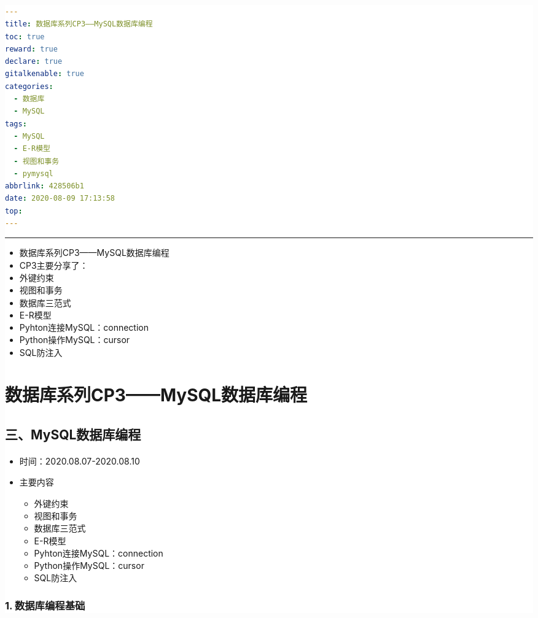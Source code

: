 ```yaml
---
title: 数据库系列CP3——MySQL数据库编程
toc: true
reward: true
declare: true
gitalkenable: true
categories:
  - 数据库
  - MySQL
tags:
  - MySQL
  - E-R模型
  - 视图和事务
  - pymysql
abbrlink: 428506b1
date: 2020-08-09 17:13:58
top:
---
```


---

* 数据库系列CP3——MySQL数据库编程
* CP3主要分享了：
* 外键约束
* 视图和事务
* 数据库三范式
* E-R模型
* Pyhton连接MySQL：connection
* Python操作MySQL：cursor
* SQL防注入



# 数据库系列CP3——MySQL数据库编程

## 三、MySQL数据库编程

* 时间：2020.08.07-2020.08.10

* 主要内容
  * 外键约束
  * 视图和事务
  * 数据库三范式
  * E-R模型
  * Pyhton连接MySQL：connection
  * Python操作MySQL：cursor
  * SQL防注入

### 1. 数据库编程基础
